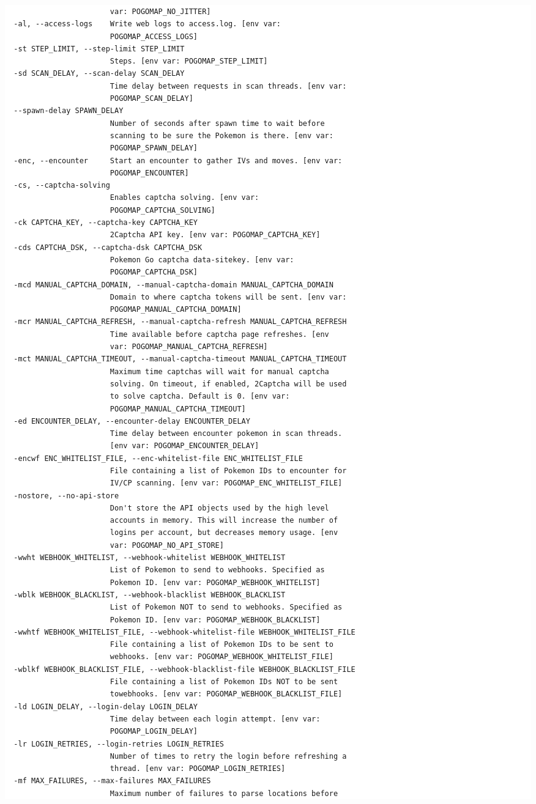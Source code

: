                             var: POGOMAP_NO_JITTER]
      -al, --access-logs    Write web logs to access.log. [env var:
                            POGOMAP_ACCESS_LOGS]
      -st STEP_LIMIT, --step-limit STEP_LIMIT
                            Steps. [env var: POGOMAP_STEP_LIMIT]
      -sd SCAN_DELAY, --scan-delay SCAN_DELAY
                            Time delay between requests in scan threads. [env var:
                            POGOMAP_SCAN_DELAY]
      --spawn-delay SPAWN_DELAY
                            Number of seconds after spawn time to wait before
                            scanning to be sure the Pokemon is there. [env var:
                            POGOMAP_SPAWN_DELAY]
      -enc, --encounter     Start an encounter to gather IVs and moves. [env var:
                            POGOMAP_ENCOUNTER]
      -cs, --captcha-solving
                            Enables captcha solving. [env var:
                            POGOMAP_CAPTCHA_SOLVING]
      -ck CAPTCHA_KEY, --captcha-key CAPTCHA_KEY
                            2Captcha API key. [env var: POGOMAP_CAPTCHA_KEY]
      -cds CAPTCHA_DSK, --captcha-dsk CAPTCHA_DSK
                            Pokemon Go captcha data-sitekey. [env var:
                            POGOMAP_CAPTCHA_DSK]
      -mcd MANUAL_CAPTCHA_DOMAIN, --manual-captcha-domain MANUAL_CAPTCHA_DOMAIN
                            Domain to where captcha tokens will be sent. [env var:
                            POGOMAP_MANUAL_CAPTCHA_DOMAIN]
      -mcr MANUAL_CAPTCHA_REFRESH, --manual-captcha-refresh MANUAL_CAPTCHA_REFRESH
                            Time available before captcha page refreshes. [env
                            var: POGOMAP_MANUAL_CAPTCHA_REFRESH]
      -mct MANUAL_CAPTCHA_TIMEOUT, --manual-captcha-timeout MANUAL_CAPTCHA_TIMEOUT
                            Maximum time captchas will wait for manual captcha
                            solving. On timeout, if enabled, 2Captcha will be used
                            to solve captcha. Default is 0. [env var:
                            POGOMAP_MANUAL_CAPTCHA_TIMEOUT]
      -ed ENCOUNTER_DELAY, --encounter-delay ENCOUNTER_DELAY
                            Time delay between encounter pokemon in scan threads.
                            [env var: POGOMAP_ENCOUNTER_DELAY]
      -encwf ENC_WHITELIST_FILE, --enc-whitelist-file ENC_WHITELIST_FILE
                            File containing a list of Pokemon IDs to encounter for
                            IV/CP scanning. [env var: POGOMAP_ENC_WHITELIST_FILE]
      -nostore, --no-api-store
                            Don't store the API objects used by the high level
                            accounts in memory. This will increase the number of
                            logins per account, but decreases memory usage. [env
                            var: POGOMAP_NO_API_STORE]
      -wwht WEBHOOK_WHITELIST, --webhook-whitelist WEBHOOK_WHITELIST
                            List of Pokemon to send to webhooks. Specified as
                            Pokemon ID. [env var: POGOMAP_WEBHOOK_WHITELIST]
      -wblk WEBHOOK_BLACKLIST, --webhook-blacklist WEBHOOK_BLACKLIST
                            List of Pokemon NOT to send to webhooks. Specified as
                            Pokemon ID. [env var: POGOMAP_WEBHOOK_BLACKLIST]
      -wwhtf WEBHOOK_WHITELIST_FILE, --webhook-whitelist-file WEBHOOK_WHITELIST_FILE
                            File containing a list of Pokemon IDs to be sent to
                            webhooks. [env var: POGOMAP_WEBHOOK_WHITELIST_FILE]
      -wblkf WEBHOOK_BLACKLIST_FILE, --webhook-blacklist-file WEBHOOK_BLACKLIST_FILE
                            File containing a list of Pokemon IDs NOT to be sent
                            towebhooks. [env var: POGOMAP_WEBHOOK_BLACKLIST_FILE]
      -ld LOGIN_DELAY, --login-delay LOGIN_DELAY
                            Time delay between each login attempt. [env var:
                            POGOMAP_LOGIN_DELAY]
      -lr LOGIN_RETRIES, --login-retries LOGIN_RETRIES
                            Number of times to retry the login before refreshing a
                            thread. [env var: POGOMAP_LOGIN_RETRIES]
      -mf MAX_FAILURES, --max-failures MAX_FAILURES
                            Maximum number of failures to parse locations before